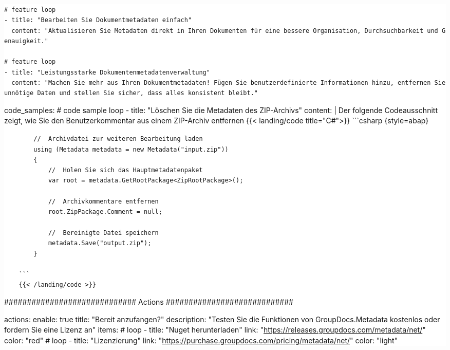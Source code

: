     # feature loop
    - title: "Bearbeiten Sie Dokumentmetadaten einfach"
      content: "Aktualisieren Sie Metadaten direkt in Ihren Dokumenten für eine bessere Organisation, Durchsuchbarkeit und Genauigkeit."

    # feature loop
    - title: "Leistungsstarke Dokumentenmetadatenverwaltung"
      content: "Machen Sie mehr aus Ihren Dokumentmetadaten! Fügen Sie benutzerdefinierte Informationen hinzu, entfernen Sie unnötige Daten und stellen Sie sicher, dass alles konsistent bleibt."
      
  code_samples:
    # code sample loop
    - title: "Löschen Sie die Metadaten des ZIP-Archivs"
      content: |
        Der folgende Codeausschnitt zeigt, wie Sie den Benutzerkommentar aus einem ZIP-Archiv entfernen
        {{< landing/code title="C#">}}
        ```csharp {style=abap}
        
            //  Archivdatei zur weiteren Bearbeitung laden
            using (Metadata metadata = new Metadata("input.zip"))
            {
                //  Holen Sie sich das Hauptmetadatenpaket
                var root = metadata.GetRootPackage<ZipRootPackage>();

                //  Archivkommentare entfernen
                root.ZipPackage.Comment = null;

                //  Bereinigte Datei speichern
                metadata.Save("output.zip");
            }

        ```
        {{< /landing/code >}}


############################# Actions ############################

actions:
  enable: true
  title: "Bereit anzufangen?"
  description: "Testen Sie die Funktionen von GroupDocs.Metadata kostenlos oder fordern Sie eine Lizenz an"
  items:
    #  loop
    - title: "Nuget herunterladen"
      link: "https://releases.groupdocs.com/metadata/net/"
      color: "red"
        #  loop
    - title: "Lizenzierung"
      link: "https://purchase.groupdocs.com/pricing/metadata/net/"
      color: "light"
